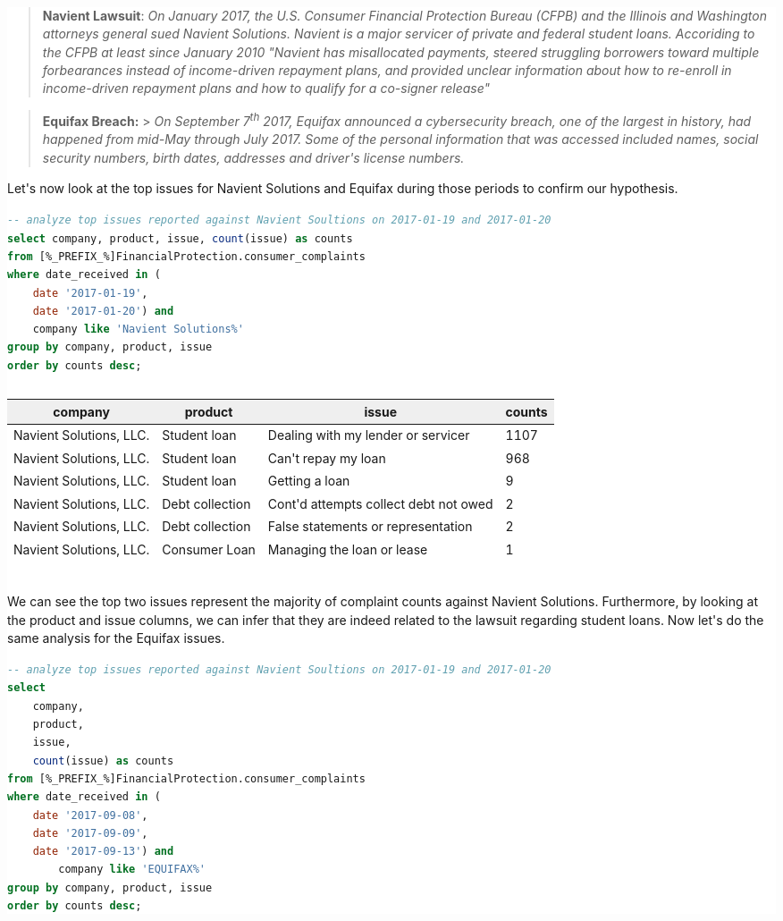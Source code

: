 > **Navient Lawsuit**:
> _On January 2017, the U.S. Consumer Financial Protection Bureau (CFPB) and the Illinois and Washington attorneys general sued Navient Solutions. Navient is a major servicer of private and federal student loans. Accoriding to the CFPB at least since January 2010 "Navient has misallocated payments, steered struggling borrowers toward multiple forbearances instead of income-driven repayment plans, and provided unclear information about how to re-enroll in income-driven repayment plans and how to qualify for a co-signer release"_

> **Equifax Breach:** > _On September 7<sup>th</sup> 2017, Equifax announced a cybersecurity breach, one of the largest in history, had happened from mid-May through July 2017.
> Some of the personal information that was accessed included names, social security numbers, birth dates, addresses and driver's license numbers._

Let's now look at the top issues for Navient Solutions and Equifax during those periods to confirm our hypothesis.

```sql
-- analyze top issues reported against Navient Soultions on 2017-01-19 and 2017-01-20
select company, product, issue, count(issue) as counts
from [%_PREFIX_%]FinancialProtection.consumer_complaints
where date_received in (
    date '2017-01-19',
    date '2017-01-20') and
    company like 'Navient Solutions%'
group by company, product, issue
order by counts desc;
```

<div class = "td-resultset-table-div" style = "max-height: 197px; overflow-y: auto"><table><thead><tr style= "background: #efefef;"><th>company</th><th>product</th><th>issue</th><th>counts</th></tr></thead><tr><td>Navient Solutions, LLC.</td><td>Student loan</td><td>Dealing with my lender or servicer</td><td>1107</td></tr><tr><td>Navient Solutions, LLC.</td><td>Student loan</td><td>Can't repay my loan</td><td>968</td></tr><tr><td>Navient Solutions, LLC.</td><td>Student loan</td><td>Getting a loan</td><td>9</td></tr><tr><td>Navient Solutions, LLC.</td><td>Debt collection</td><td>Cont'd attempts collect debt not owed</td><td>2</td></tr><tr><td>Navient Solutions, LLC.</td><td>Debt collection</td><td>False statements or representation</td><td>2</td></tr><tr><td>Navient Solutions, LLC.</td><td>Consumer Loan</td><td>Managing the loan or lease</td><td>1</td></tr><tr><td>Navient Solutions, LLC.</td><td>Debt collection</td><td>Communication tactics</td><td>1</td></tr></table></div><br>

We can see the top two issues represent the majority of complaint counts against Navient Solutions. Furthermore, by looking at the product and issue columns, we can infer that they are indeed related to the lawsuit regarding student loans. Now let's do the same analysis for the Equifax issues.

```sql
-- analyze top issues reported against Navient Soultions on 2017-01-19 and 2017-01-20
select
    company,
    product,
    issue,
    count(issue) as counts
from [%_PREFIX_%]FinancialProtection.consumer_complaints
where date_received in (
    date '2017-09-08',
    date '2017-09-09',
    date '2017-09-13') and
        company like 'EQUIFAX%'
group by company, product, issue
order by counts desc;
```
